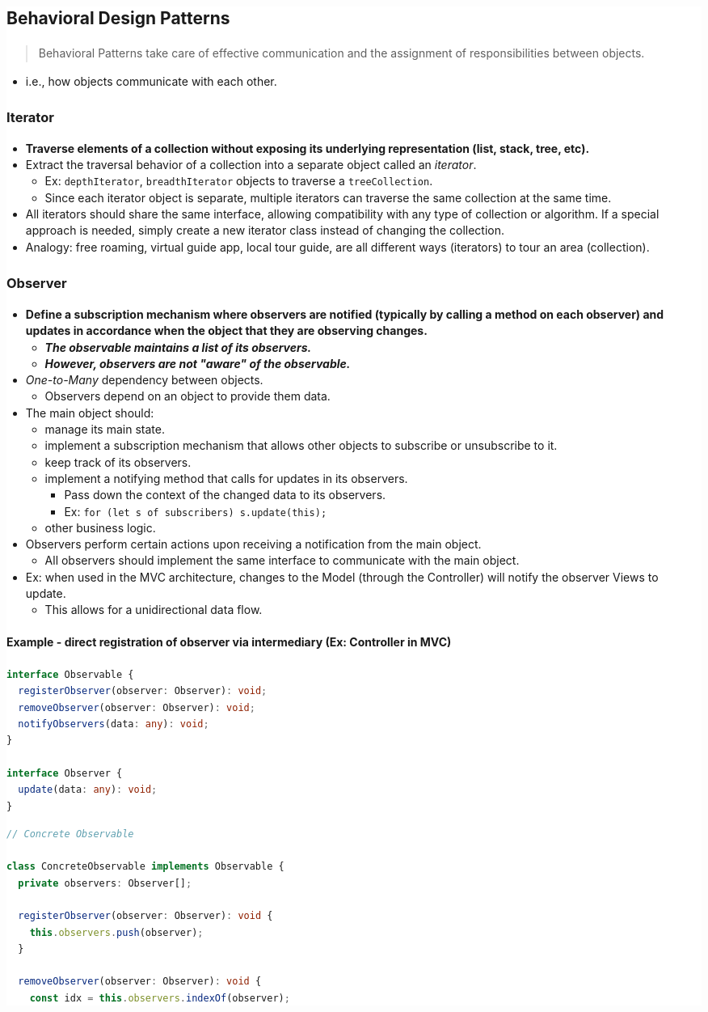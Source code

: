 ## Behavioral Design Patterns
> Behavioral Patterns take care of effective communication and the assignment of responsibilities between objects.

- i.e., how objects communicate with each other.
### Iterator
- **Traverse elements of a collection without exposing its underlying representation (list, stack, tree, etc).**
- Extract the traversal behavior of a collection into a separate object called an *iterator*.
  - Ex: `depthIterator`, `breadthIterator` objects to traverse a `treeCollection`.
  - Since each iterator object is separate, multiple iterators can traverse the same collection at the same time.
- All iterators should share the same interface, allowing compatibility with any type of collection or algorithm. If a special approach is needed, simply create a new iterator class instead of changing the collection.
- Analogy: free roaming, virtual guide app, local tour guide, are all different ways (iterators) to tour an area (collection).
### Observer
- **Define a subscription mechanism where observers are notified (typically by calling a method on each observer) and updates in accordance when the object that they are observing changes.**
  - _**The observable maintains a list of its observers.**_
  - _**However, observers are not "aware" of the observable.**_
- _One-to-Many_ dependency between objects.
  - Observers depend on an object to provide them data.
- The main object should:
  - manage its main state.
  - implement a subscription mechanism that allows other objects to subscribe or unsubscribe to it.
  - keep track of its observers.
  - implement a notifying method that calls for updates in its observers.
    - Pass down the context of the changed data to its observers.
    - Ex: `for (let s of subscribers) s.update(this);`
  - other business logic.
- Observers perform certain actions upon receiving a notification from the main object.
  - All observers should implement the same interface to communicate with the main object.
- Ex: when used in the MVC architecture, changes to the Model (through the Controller) will notify the observer Views to update.
  - This allows for a unidirectional data flow.
#### Example - direct registration of observer via intermediary (Ex: Controller in MVC)
```ts
interface Observable {
  registerObserver(observer: Observer): void;
  removeObserver(observer: Observer): void;
  notifyObservers(data: any): void;
}

interface Observer {
  update(data: any): void;
}
```
```ts
// Concrete Observable

class ConcreteObservable implements Observable {
  private observers: Observer[];
  
  registerObserver(observer: Observer): void {
    this.observers.push(observer);
  }
  
  removeObserver(observer: Observer): void {
    const idx = this.observers.indexOf(observer);
```